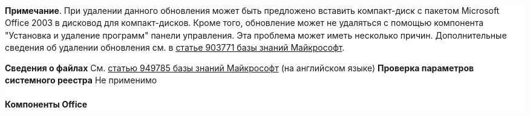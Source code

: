<strong>Примечание</strong>. При удалении данного обновления может быть предложено вставить компакт-диск с пакетом Microsoft Office 2003 в дисковод для компакт-дисков. Кроме того, обновление может не удаляться с помощью компонента &quot;Установка и удаление программ&quot; панели управления. Эта проблема может иметь несколько причин. Дополнительные сведения об удалении обновления см. в <a href="http://support.microsoft.com/kb/903771">статье 903771 базы знаний Майкрософт</a>.</td>
</tr>
<tr class="odd">
<td style="border:1px solid black;"><strong>Сведения о файлах</strong></td>
<td style="border:1px solid black;">См. <a href="http://support.microsoft.com/kb/949785">статью 949785 базы знаний Майкрософт</a> (на английском языке)</td>
</tr>
<tr class="even">
<td style="border:1px solid black;"><strong>Проверка параметров системного реестра</strong></td>
<td style="border:1px solid black;">Не применимо</td>
</tr>
</tbody>
</table>
  
#### Компоненты Office
  
